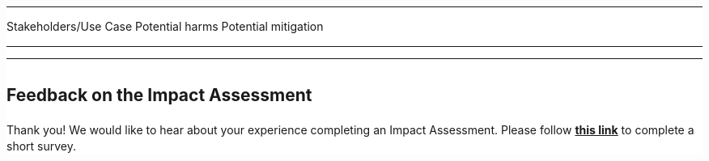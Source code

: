   ------------------------------------------------------------------------
  Stakeholders/Use Case Potential harms            Potential mitigation
  --------------------- -------------------------- -----------------------
                                                   

                                                   

                                                   

                                                   
  ------------------------------------------------------------------------

## Feedback on the Impact Assessment

Thank you! We would like to hear about your experience completing an
Impact Assessment. Please follow [**this
link**](https://forms.office.com/Pages/ResponsePage.aspx?id=v4j5cvGGr0GRqy180BHbR23RB60UBK9BjmEIqZ0hN5NUNUZRMTVYUlBVNk1XM0tHUzBDTzJRUUdLUiQlQCN0PWcu)
to complete a short survey.
